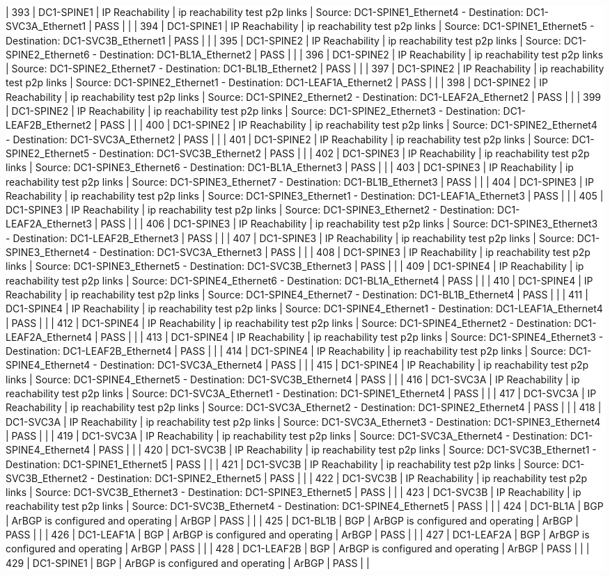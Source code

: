 | 393 | DC1-SPINE1 | IP Reachability | ip reachability test p2p links | Source: DC1-SPINE1_Ethernet4 - Destination: DC1-SVC3A_Ethernet1 | PASS |  |
| 394 | DC1-SPINE1 | IP Reachability | ip reachability test p2p links | Source: DC1-SPINE1_Ethernet5 - Destination: DC1-SVC3B_Ethernet1 | PASS |  |
| 395 | DC1-SPINE2 | IP Reachability | ip reachability test p2p links | Source: DC1-SPINE2_Ethernet6 - Destination: DC1-BL1A_Ethernet2 | PASS |  |
| 396 | DC1-SPINE2 | IP Reachability | ip reachability test p2p links | Source: DC1-SPINE2_Ethernet7 - Destination: DC1-BL1B_Ethernet2 | PASS |  |
| 397 | DC1-SPINE2 | IP Reachability | ip reachability test p2p links | Source: DC1-SPINE2_Ethernet1 - Destination: DC1-LEAF1A_Ethernet2 | PASS |  |
| 398 | DC1-SPINE2 | IP Reachability | ip reachability test p2p links | Source: DC1-SPINE2_Ethernet2 - Destination: DC1-LEAF2A_Ethernet2 | PASS |  |
| 399 | DC1-SPINE2 | IP Reachability | ip reachability test p2p links | Source: DC1-SPINE2_Ethernet3 - Destination: DC1-LEAF2B_Ethernet2 | PASS |  |
| 400 | DC1-SPINE2 | IP Reachability | ip reachability test p2p links | Source: DC1-SPINE2_Ethernet4 - Destination: DC1-SVC3A_Ethernet2 | PASS |  |
| 401 | DC1-SPINE2 | IP Reachability | ip reachability test p2p links | Source: DC1-SPINE2_Ethernet5 - Destination: DC1-SVC3B_Ethernet2 | PASS |  |
| 402 | DC1-SPINE3 | IP Reachability | ip reachability test p2p links | Source: DC1-SPINE3_Ethernet6 - Destination: DC1-BL1A_Ethernet3 | PASS |  |
| 403 | DC1-SPINE3 | IP Reachability | ip reachability test p2p links | Source: DC1-SPINE3_Ethernet7 - Destination: DC1-BL1B_Ethernet3 | PASS |  |
| 404 | DC1-SPINE3 | IP Reachability | ip reachability test p2p links | Source: DC1-SPINE3_Ethernet1 - Destination: DC1-LEAF1A_Ethernet3 | PASS |  |
| 405 | DC1-SPINE3 | IP Reachability | ip reachability test p2p links | Source: DC1-SPINE3_Ethernet2 - Destination: DC1-LEAF2A_Ethernet3 | PASS |  |
| 406 | DC1-SPINE3 | IP Reachability | ip reachability test p2p links | Source: DC1-SPINE3_Ethernet3 - Destination: DC1-LEAF2B_Ethernet3 | PASS |  |
| 407 | DC1-SPINE3 | IP Reachability | ip reachability test p2p links | Source: DC1-SPINE3_Ethernet4 - Destination: DC1-SVC3A_Ethernet3 | PASS |  |
| 408 | DC1-SPINE3 | IP Reachability | ip reachability test p2p links | Source: DC1-SPINE3_Ethernet5 - Destination: DC1-SVC3B_Ethernet3 | PASS |  |
| 409 | DC1-SPINE4 | IP Reachability | ip reachability test p2p links | Source: DC1-SPINE4_Ethernet6 - Destination: DC1-BL1A_Ethernet4 | PASS |  |
| 410 | DC1-SPINE4 | IP Reachability | ip reachability test p2p links | Source: DC1-SPINE4_Ethernet7 - Destination: DC1-BL1B_Ethernet4 | PASS |  |
| 411 | DC1-SPINE4 | IP Reachability | ip reachability test p2p links | Source: DC1-SPINE4_Ethernet1 - Destination: DC1-LEAF1A_Ethernet4 | PASS |  |
| 412 | DC1-SPINE4 | IP Reachability | ip reachability test p2p links | Source: DC1-SPINE4_Ethernet2 - Destination: DC1-LEAF2A_Ethernet4 | PASS |  |
| 413 | DC1-SPINE4 | IP Reachability | ip reachability test p2p links | Source: DC1-SPINE4_Ethernet3 - Destination: DC1-LEAF2B_Ethernet4 | PASS |  |
| 414 | DC1-SPINE4 | IP Reachability | ip reachability test p2p links | Source: DC1-SPINE4_Ethernet4 - Destination: DC1-SVC3A_Ethernet4 | PASS |  |
| 415 | DC1-SPINE4 | IP Reachability | ip reachability test p2p links | Source: DC1-SPINE4_Ethernet5 - Destination: DC1-SVC3B_Ethernet4 | PASS |  |
| 416 | DC1-SVC3A | IP Reachability | ip reachability test p2p links | Source: DC1-SVC3A_Ethernet1 - Destination: DC1-SPINE1_Ethernet4 | PASS |  |
| 417 | DC1-SVC3A | IP Reachability | ip reachability test p2p links | Source: DC1-SVC3A_Ethernet2 - Destination: DC1-SPINE2_Ethernet4 | PASS |  |
| 418 | DC1-SVC3A | IP Reachability | ip reachability test p2p links | Source: DC1-SVC3A_Ethernet3 - Destination: DC1-SPINE3_Ethernet4 | PASS |  |
| 419 | DC1-SVC3A | IP Reachability | ip reachability test p2p links | Source: DC1-SVC3A_Ethernet4 - Destination: DC1-SPINE4_Ethernet4 | PASS |  |
| 420 | DC1-SVC3B | IP Reachability | ip reachability test p2p links | Source: DC1-SVC3B_Ethernet1 - Destination: DC1-SPINE1_Ethernet5 | PASS |  |
| 421 | DC1-SVC3B | IP Reachability | ip reachability test p2p links | Source: DC1-SVC3B_Ethernet2 - Destination: DC1-SPINE2_Ethernet5 | PASS |  |
| 422 | DC1-SVC3B | IP Reachability | ip reachability test p2p links | Source: DC1-SVC3B_Ethernet3 - Destination: DC1-SPINE3_Ethernet5 | PASS |  |
| 423 | DC1-SVC3B | IP Reachability | ip reachability test p2p links | Source: DC1-SVC3B_Ethernet4 - Destination: DC1-SPINE4_Ethernet5 | PASS |  |
| 424 | DC1-BL1A | BGP | ArBGP is configured and operating | ArBGP | PASS |  |
| 425 | DC1-BL1B | BGP | ArBGP is configured and operating | ArBGP | PASS |  |
| 426 | DC1-LEAF1A | BGP | ArBGP is configured and operating | ArBGP | PASS |  |
| 427 | DC1-LEAF2A | BGP | ArBGP is configured and operating | ArBGP | PASS |  |
| 428 | DC1-LEAF2B | BGP | ArBGP is configured and operating | ArBGP | PASS |  |
| 429 | DC1-SPINE1 | BGP | ArBGP is configured and operating | ArBGP | PASS |  |